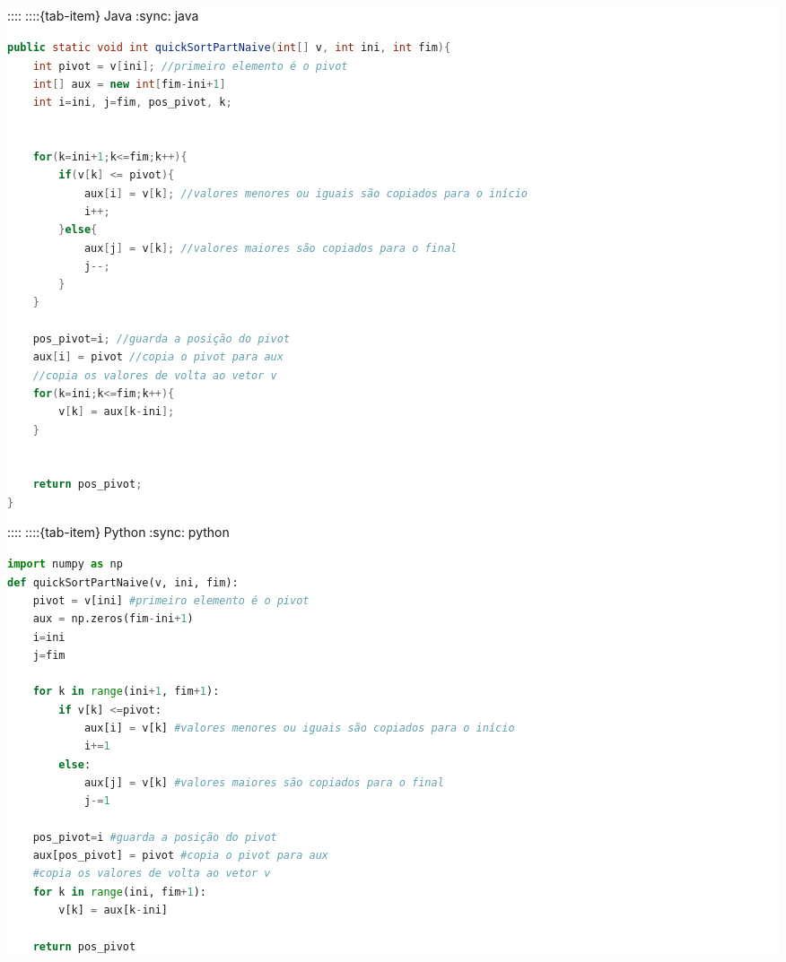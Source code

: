 ::::
::::{tab-item} Java
:sync: java

```java
public static void int quickSortPartNaive(int[] v, int ini, int fim){
    int pivot = v[ini]; //primeiro elemento é o pivot
    int[] aux = new int[fim-ini+1]
    int i=ini, j=fim, pos_pivot, k;
    

    for(k=ini+1;k<=fim;k++){
        if(v[k] <= pivot){
            aux[i] = v[k]; //valores menores ou iguais são copiados para o início
            i++;
        }else{
            aux[j] = v[k]; //valores maiores são copiados para o final
            j--;
        }
    }

    pos_pivot=i; //guarda a posição do pivot
    aux[i] = pivot //copia o pivot para aux
    //copia os valores de volta ao vetor v
    for(k=ini;k<=fim;k++){
        v[k] = aux[k-ini];
    }
    

    return pos_pivot;
}
```

::::
::::{tab-item} Python
:sync: python

```python
import numpy as np
def quickSortPartNaive(v, ini, fim):
    pivot = v[ini] #primeiro elemento é o pivot
    aux = np.zeros(fim-ini+1)
    i=ini
    j=fim
    
    for k in range(ini+1, fim+1):
        if v[k] <=pivot:
            aux[i] = v[k] #valores menores ou iguais são copiados para o início
            i+=1
        else:
            aux[j] = v[k] #valores maiores são copiados para o final
            j-=1

    pos_pivot=i #guarda a posição do pivot
    aux[pos_pivot] = pivot #copia o pivot para aux
    #copia os valores de volta ao vetor v
    for k in range(ini, fim+1):
        v[k] = aux[k-ini]

    return pos_pivot
```
